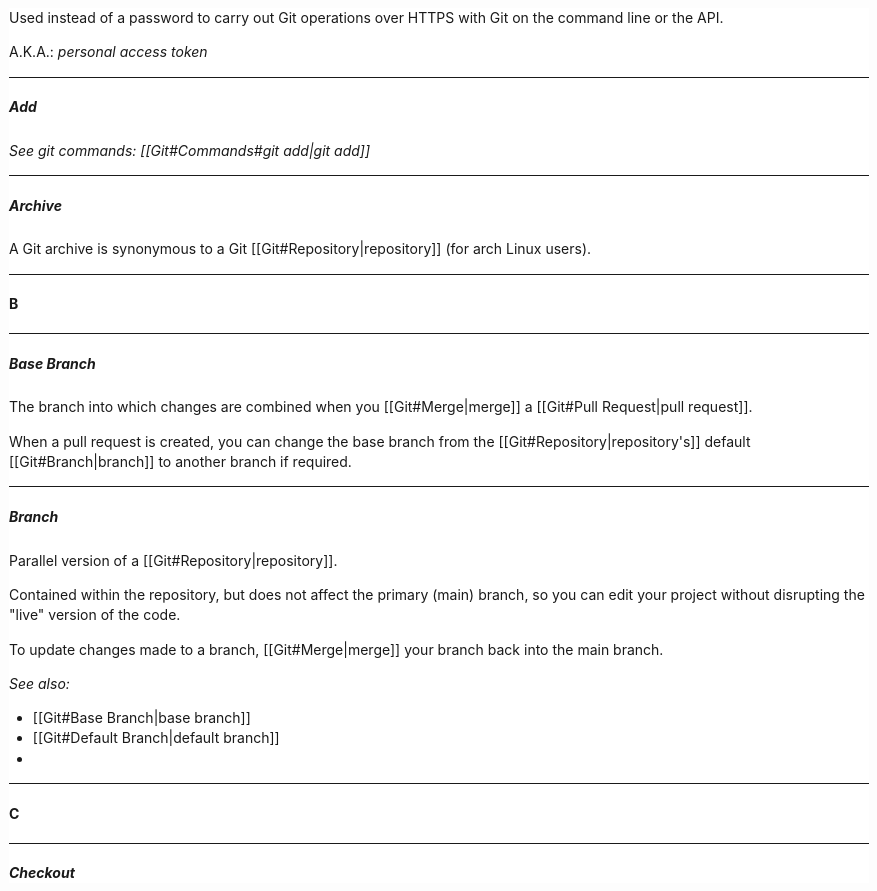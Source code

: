 Used instead of a password to carry out Git operations over HTTPS with Git on the command line or the API.

A.K.A.: *personal access token*

---

##### Add

*See git commands: [[Git#Commands#git add|git add]]*

---

##### Archive

A Git archive is synonymous to a Git [[Git#Repository|repository]] (for arch Linux users).

---

#### B



---

##### Base Branch

The branch into which changes are combined when you [[Git#Merge|merge]] a [[Git#Pull Request|pull request]].

When a pull request is created, you can change the base branch from the [[Git#Repository|repository's]] default [[Git#Branch|branch]] to another branch if required.

---

##### Branch

Parallel version of a [[Git#Repository|repository]].

Contained within the repository, but does not affect the primary (main) branch, so you can edit your project without disrupting the "live" version of the code.

To update changes made to a branch, [[Git#Merge|merge]] your branch back into the main branch.

*See also:*

- [[Git#Base Branch|base branch]]
- [[Git#Default Branch|default branch]]
- 

---

#### C



---

##### Checkout
